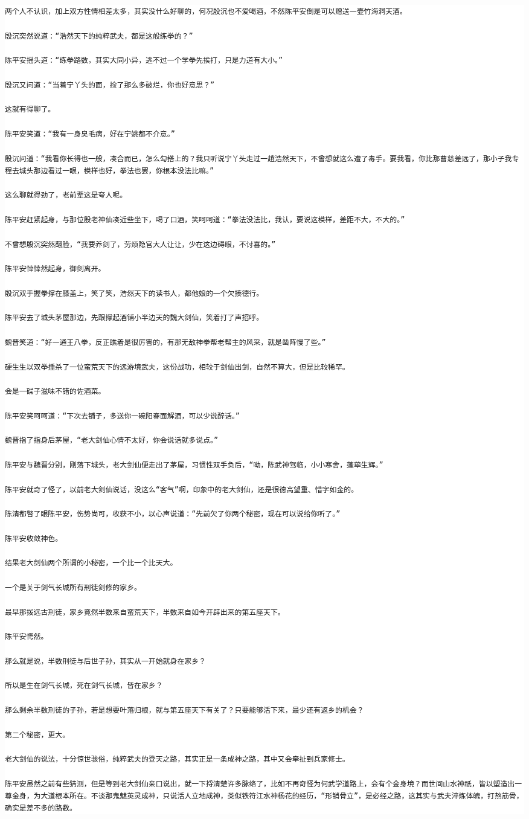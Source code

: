     两个人不认识，加上双方性情相差太多，其实没什么好聊的，何况殷沉也不爱喝酒，不然陈平安倒是可以赠送一壶竹海洞天酒。

    殷沉突然说道：“浩然天下的纯粹武夫，都是这般练拳的？”

    陈平安摇头道：“练拳路数，其实大同小异，逃不过一个学拳先挨打，只是力道有大小。”

    殷沉又问道：“当着宁丫头的面，捡了那么多破烂，你也好意思？”

    这就有得聊了。

    陈平安笑道：“我有一身臭毛病，好在宁姚都不介意。”

    殷沉问道：“我看你长得也一般，凑合而已，怎么勾搭上的？我只听说宁丫头走过一趟浩然天下，不曾想就这么遭了毒手。要我看，你比那曹慈差远了，那小子我专程去城头那边看过一眼，模样也好，拳法也罢，你根本没法比嘛。”

    这么聊就得劲了，老前辈这是夸人呢。

    陈平安赶紧起身，与那位殷老神仙凑近些坐下，喝了口酒，笑呵呵道：“拳法没法比，我认，要说这模样，差距不大，不大的。”

    不曾想殷沉突然翻脸，“我要养剑了，劳烦隐官大人让让，少在这边碍眼，不讨喜的。”

    陈平安悻悻然起身，御剑离开。

    殷沉双手握拳撑在膝盖上，笑了笑，浩然天下的读书人，都他娘的一个欠揍德行。

    陈平安去了城头茅屋那边，先跟撑起酒铺小半边天的魏大剑仙，笑着打了声招呼。

    魏晋笑道：“好一通王八拳，反正瞧着是很厉害的，有那无敌神拳帮老帮主的风采，就是凿阵慢了些。”

    硬生生以双拳捶杀了一位蛮荒天下的远游境武夫，这份战功，相较于剑仙出剑，自然不算大，但是比较稀罕。

    会是一碟子滋味不错的佐酒菜。

    陈平安笑呵呵道：“下次去铺子，多送你一碗阳春面解酒，可以少说醉话。”

    魏晋指了指身后茅屋，“老大剑仙心情不太好，你会说话就多说点。”

    陈平安与魏晋分别，刚落下城头，老大剑仙便走出了茅屋，习惯性双手负后，“呦，陈武神驾临，小小寒舍，蓬荜生辉。”

    陈平安就奇了怪了，以前老大剑仙说话，没这么“客气”啊，印象中的老大剑仙，还是很德高望重、惜字如金的。

    陈清都瞥了眼陈平安，伤势尚可，收获不小，以心声说道：“先前欠了你两个秘密，现在可以说给你听了。”

    陈平安收敛神色。

    结果老大剑仙两个所谓的小秘密，一个比一个比天大。

    一个是关于剑气长城所有刑徒剑修的家乡。

    最早那拨远古刑徒，家乡竟然半数来自蛮荒天下，半数来自如今开辟出来的第五座天下。

    陈平安愕然。

    那么就是说，半数刑徒与后世子孙，其实从一开始就身在家乡？

    所以是生在剑气长城，死在剑气长城，皆在家乡？

    那么剩余半数刑徒的子孙，若是想要叶落归根，就与第五座天下有关了？只要能够活下来，最少还有返乡的机会？

    第二个秘密，更大。

    老大剑仙的说法，十分惊世骇俗，纯粹武夫的登天之路，其实正是一条成神之路，其中又会牵扯到兵家修士。

    陈平安虽然之前有些猜测，但是等到老大剑仙亲口说出，就一下捋清楚许多脉络了，比如不再奇怪为何武学道路上，会有个金身境？而世间山水神祇，皆以塑造出一尊金身，为大道根本所在。不谈那鬼魅英灵成神，只说活人立地成神，类似铁符江水神杨花的经历，“形销骨立”，是必经之路，这其实与武夫淬炼体魄，打熬筋骨，确实是差不多的路数。
